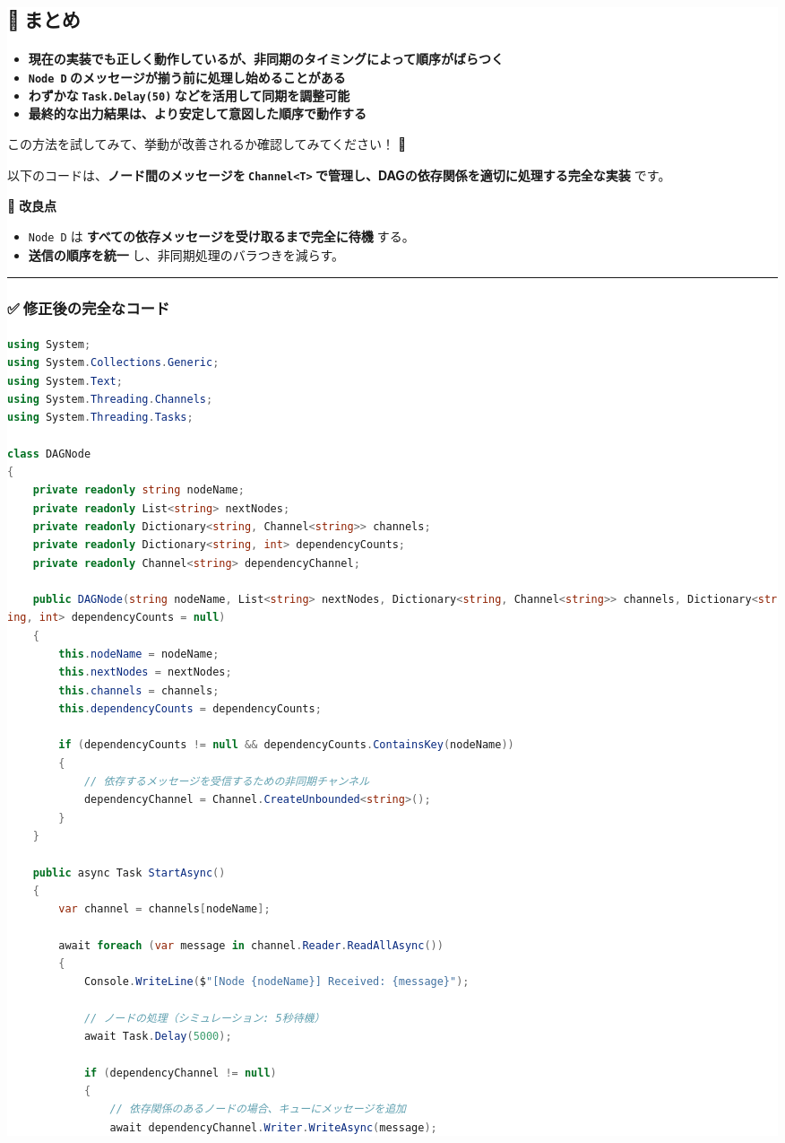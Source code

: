 
## 🚀 **まとめ**
- **現在の実装でも正しく動作しているが、非同期のタイミングによって順序がばらつく**
- **`Node D` のメッセージが揃う前に処理し始めることがある**
- **わずかな `Task.Delay(50)` などを活用して同期を調整可能**
- **最終的な出力結果は、より安定して意図した順序で動作する**

この方法を試してみて、挙動が改善されるか確認してみてください！ 🚀

以下のコードは、**ノード間のメッセージを `Channel<T>` で管理し、DAGの依存関係を適切に処理する完全な実装** です。

🔹 **改良点**
- `Node D` は **すべての依存メッセージを受け取るまで完全に待機** する。
- **送信の順序を統一** し、非同期処理のバラつきを減らす。

---

### ✅ **修正後の完全なコード**
```csharp
using System;
using System.Collections.Generic;
using System.Text;
using System.Threading.Channels;
using System.Threading.Tasks;

class DAGNode
{
    private readonly string nodeName;
    private readonly List<string> nextNodes;
    private readonly Dictionary<string, Channel<string>> channels;
    private readonly Dictionary<string, int> dependencyCounts;
    private readonly Channel<string> dependencyChannel;

    public DAGNode(string nodeName, List<string> nextNodes, Dictionary<string, Channel<string>> channels, Dictionary<string, int> dependencyCounts = null)
    {
        this.nodeName = nodeName;
        this.nextNodes = nextNodes;
        this.channels = channels;
        this.dependencyCounts = dependencyCounts;

        if (dependencyCounts != null && dependencyCounts.ContainsKey(nodeName))
        {
            // 依存するメッセージを受信するための非同期チャンネル
            dependencyChannel = Channel.CreateUnbounded<string>();
        }
    }

    public async Task StartAsync()
    {
        var channel = channels[nodeName];

        await foreach (var message in channel.Reader.ReadAllAsync())
        {
            Console.WriteLine($"[Node {nodeName}] Received: {message}");

            // ノードの処理（シミュレーション: 5秒待機）
            await Task.Delay(5000);

            if (dependencyChannel != null)
            {
                // 依存関係のあるノードの場合、キューにメッセージを追加
                await dependencyChannel.Writer.WriteAsync(message);

```